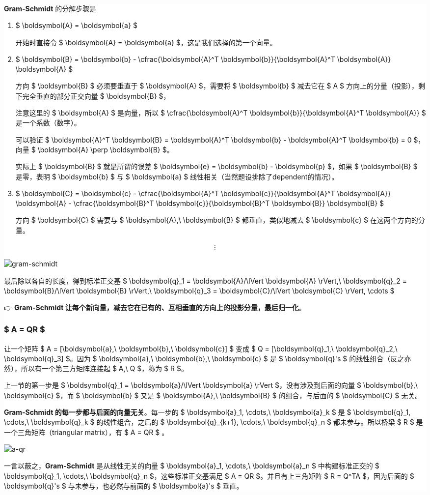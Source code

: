 **Gram-Schmidt** 的分解步骤是

1. $ \boldsymbol{A} = \boldsymbol{a} $

    开始时直接令 $ \boldsymbol{A} = \boldsymbol{a} $，这是我们选择的第一个向量。

1. $ \boldsymbol{B} = \boldsymbol{b} - \cfrac{\boldsymbol{A}^T \boldsymbol{b}}{\boldsymbol{A}^T \boldsymbol{A}} \boldsymbol{A} $

    方向 $ \boldsymbol{B} $ 必须要垂直于 $ \boldsymbol{A} $，需要将 $ \boldsymbol{b} $ 减去它在 $ A $ 方向上的分量（投影），剩下完全垂直的部分正交向量 $ \boldsymbol{B} $，

    注意这里的 $ \boldsymbol{A} $ 是向量，所以 $ \cfrac{\boldsymbol{A}^T \boldsymbol{b}}{\boldsymbol{A}^T \boldsymbol{A}} $ 是一个系数（数字）。

    可以验证 $ \boldsymbol{A}^T \boldsymbol{B} = \boldsymbol{A}^T \boldsymbol{b} - \boldsymbol{A}^T \boldsymbol{b} = 0 $，向量 $ \boldsymbol{A} \perp \boldsymbol{B} $。

    实际上 $ \boldsymbol{B} $ 就是所谓的误差 $ \boldsymbol{e} = \boldsymbol{b} - \boldsymbol{p} $，如果 $ \boldsymbol{B} $ 是零，表明 $ \boldsymbol{b} $ 与 $ \boldsymbol{a} $ 线性相关（当然题设排除了dependent的情况）。

1. $ \boldsymbol{C} = \boldsymbol{c} - \cfrac{\boldsymbol{A}^T \boldsymbol{c}}{\boldsymbol{A}^T \boldsymbol{A}} \boldsymbol{A} - \cfrac{\boldsymbol{B}^T \boldsymbol{c}}{\boldsymbol{B}^T \boldsymbol{B}} \boldsymbol{B} $

    方向 $ \boldsymbol{C} $ 需要与 $ \boldsymbol{A},\ \boldsymbol{B} $ 都垂直，类似地减去 $ \boldsymbol{c} $ 在这两个方向的分量。

$$ \vdots $$

![gram-schmidt](https://wx1.sinaimg.cn/large/9f1c5669gy1fuxw1p9exkj211k0gmnbi.jpg "Gram-Schmidt Process")

最后除以各自的长度，得到标准正交基 $ \boldsymbol{q}_1 = \boldsymbol{A}/\lVert \boldsymbol{A} \rVert,\ \boldsymbol{q}_2 = \boldsymbol{B}/\lVert \boldsymbol{B} \rVert,\ \boldsymbol{q}_3 = \boldsymbol{C}/\lVert \boldsymbol{C} \rVert, \cdots $

:point_right: **Gram-Schmidt 让每个新向量，减去它在已有的、互相垂直的方向上的投影分量，最后归一化**。


### $ A = QR $

让一个矩阵 $ A = [\boldsymbol{a},\ \boldsymbol{b},\ \boldsymbol{c}] $ 变成 $ Q = [\boldsymbol{q}_1,\ \boldsymbol{q}_2,\ \boldsymbol{q}_3] $。因为 $ \boldsymbol{a},\ \boldsymbol{b},\ \boldsymbol{c} $ 是 $ \boldsymbol{q}'s $ 的线性组合（反之亦然），所以有一个第三方矩阵连接起 $ A,\ Q $，称为 $ R $。

上一节的第一步是 $ \boldsymbol{q}_1 = \boldsymbol{a}/\lVert \boldsymbol{a} \rVert $，没有涉及到后面的向量 $ \boldsymbol{b},\ \boldsymbol{c} $，而 $ \boldsymbol{b} $ 又是 $ \boldsymbol{A},\ \boldsymbol{B} $ 的组合，与后面的 $ \boldsymbol{C} $ 无关。

**Gram-Schmidt 的每一步都与后面的向量无关**。每一步的 $ \boldsymbol{a}_1, \cdots,\ \boldsymbol{a}_k $ 是 $ \boldsymbol{q}_1, \cdots,\ \boldsymbol{q}_k $ 的线性组合，之后的 $ \boldsymbol{q}\_{k+1}, \cdots,\ \boldsymbol{q}_n $ 都未参与。所以桥梁 $ R $ 是一个三角矩阵（triangular matrix），有 $ A = QR $ 。

![a-qr](https://ws2.sinaimg.cn/large/9f1c5669gy1fuxwp790scj20x005eaeh.jpg "A=QR")

一言以蔽之，**Gram-Schmidt** 是从线性无关的向量 $ \boldsymbol{a}_1, \cdots,\ \boldsymbol{a}_n $ 中构建标准正交的 $ \boldsymbol{q}_1, \cdots,\ \boldsymbol{q}_n $，这些标准正交基满足 $ A = QR $。并且有上三角矩阵 $ R = Q^TA $，因为后面的 $ \boldsymbol{q}'s $ 与未参与，也必然与前面的 $ \boldsymbol{a}'s $ 垂直。

